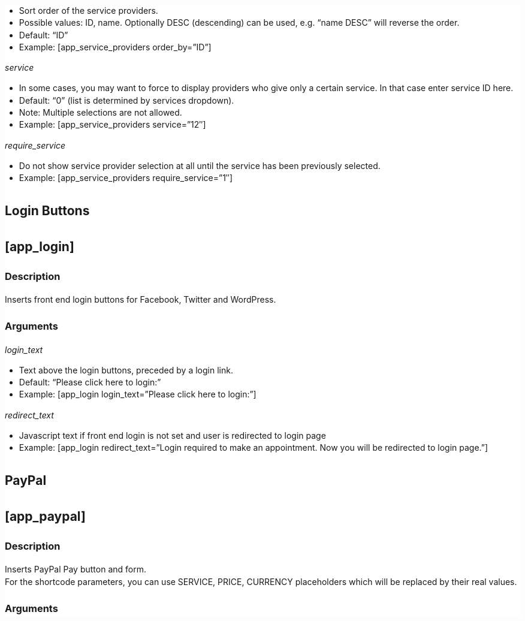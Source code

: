 *   Sort order of the service providers.
*   Possible values: ID, name. Optionally DESC (descending) can be used, e.g. “name DESC” will reverse the order.
*   Default: “ID”
*   Example: [app_service_providers order_by=”ID”]

_service_

*   In some cases, you may want to force to display providers who give only a certain service. In that case enter service ID here.
*   Default: “0” (list is determined by services dropdown).
*   Note: Multiple selections are not allowed.
*   Example: [app_service_providers service=”12″]

_require_service_

*   Do not show service provider selection at all until the service has been previously selected.
*   Example: [app_service_providers require_service=”1″]

##  Login Buttons

## [app_login]

### Description

Inserts front end login buttons for Facebook, Twitter and WordPress.

### Arguments

_login_text_

*   Text above the login buttons, preceded by a login link.
*   Default: “Please click here to login:”
*   Example: [app_login login_text=”Please click here to login:”]

_redirect_text_

*   Javascript text if front end login is not set and user is redirected to login page
*   Example: [app_login redirect_text=”Login required to make an appointment. Now you will be redirected to login page.”]

##  PayPal

## [app_paypal]

### Description

Inserts PayPal Pay button and form.  
For the shortcode parameters, you can use SERVICE, PRICE, CURRENCY placeholders which will be replaced by their real values.

### Arguments
